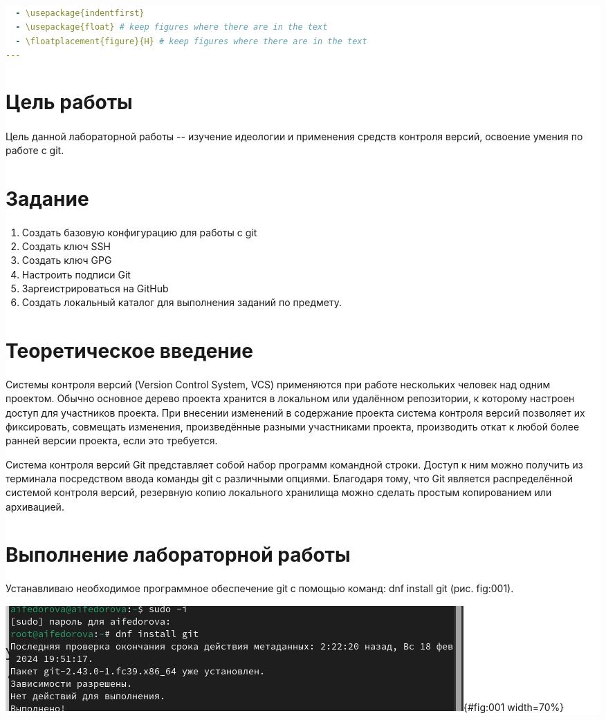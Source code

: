 ```yaml
  - \usepackage{indentfirst}
  - \usepackage{float} # keep figures where there are in the text
  - \floatplacement{figure}{H} # keep figures where there are in the text
---
```


# Цель работы

Цель данной лабораторной работы -- изучение идеологии и применения средств контроля версий, освоение умения по работе с git.

# Задание

 1. Создать базовую конфигурацию для работы с git
 2. Создать ключ SSH
 3. Создать ключ GPG
 4. Настроить подписи Git
 5. Заргеистрироваться на GitHub
 6. Создать локальный каталог для выполнения заданий по предмету.

# Теоретическое введение

   Системы контроля версий (Version Control System, VCS) применяются при работе нескольких человек над одним проектом. Обычно основное дерево проекта хранится в локальном или удалённом репозитории, к которому настроен доступ для участников проекта. При внесении изменений в содержание проекта система контроля версий позволяет их фиксировать, совмещать изменения, произведённые разными участниками проекта, производить откат к любой более ранней версии проекта, если это требуется.


   Система контроля версий Git представляет собой набор программ командной строки. Доступ к ним можно получить из терминала посредством ввода команды git с различными опциями.
   Благодаря тому, что Git является распределённой системой контроля версий, резервную копию локального хранилища можно сделать простым копированием или архивацией.



# Выполнение лабораторной работы


Устанавливаю необходимое программное обеспечение git с помощью команд: dnf install git (рис. fig:001).

![](image/1.png){#fig:001 width=70%}

